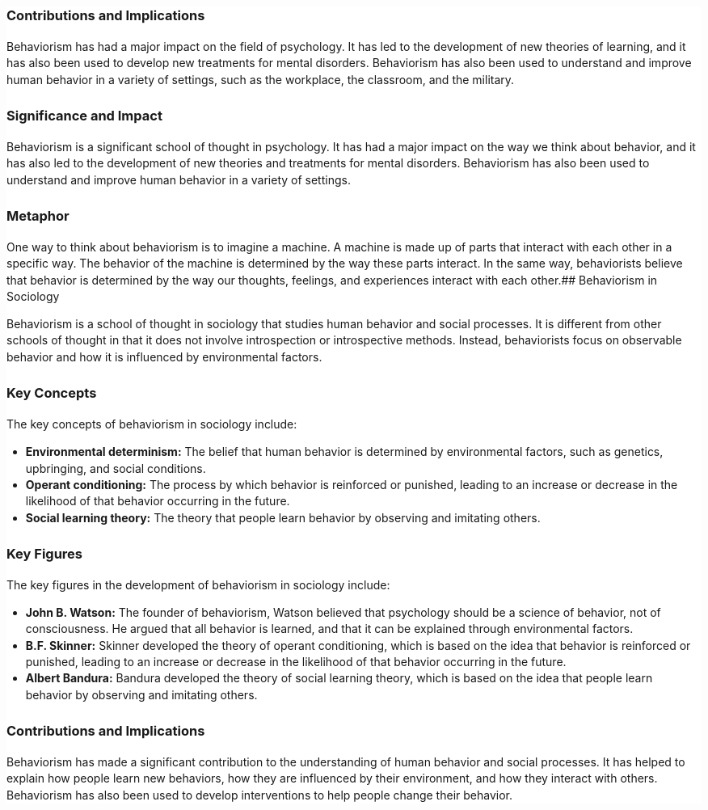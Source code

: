 ### Contributions and Implications

Behaviorism has had a major impact on the field of psychology. It has led to the development of new theories of learning, and it has also been used to develop new treatments for mental disorders. Behaviorism has also been used to understand and improve human behavior in a variety of settings, such as the workplace, the classroom, and the military.

### Significance and Impact

Behaviorism is a significant school of thought in psychology. It has had a major impact on the way we think about behavior, and it has also led to the development of new theories and treatments for mental disorders. Behaviorism has also been used to understand and improve human behavior in a variety of settings.

### Metaphor

One way to think about behaviorism is to imagine a machine. A machine is made up of parts that interact with each other in a specific way. The behavior of the machine is determined by the way these parts interact. In the same way, behaviorists believe that behavior is determined by the way our thoughts, feelings, and experiences interact with each other.## Behaviorism in Sociology

Behaviorism is a school of thought in sociology that studies human behavior and social processes. It is different from other schools of thought in that it does not involve introspection or introspective methods. Instead, behaviorists focus on observable behavior and how it is influenced by environmental factors.

### Key Concepts

The key concepts of behaviorism in sociology include:

* **Environmental determinism:** The belief that human behavior is determined by environmental factors, such as genetics, upbringing, and social conditions.
* **Operant conditioning:** The process by which behavior is reinforced or punished, leading to an increase or decrease in the likelihood of that behavior occurring in the future.
* **Social learning theory:** The theory that people learn behavior by observing and imitating others.

### Key Figures

The key figures in the development of behaviorism in sociology include:

* **John B. Watson:** The founder of behaviorism, Watson believed that psychology should be a science of behavior, not of consciousness. He argued that all behavior is learned, and that it can be explained through environmental factors.
* **B.F. Skinner:** Skinner developed the theory of operant conditioning, which is based on the idea that behavior is reinforced or punished, leading to an increase or decrease in the likelihood of that behavior occurring in the future.
* **Albert Bandura:** Bandura developed the theory of social learning theory, which is based on the idea that people learn behavior by observing and imitating others.

### Contributions and Implications

Behaviorism has made a significant contribution to the understanding of human behavior and social processes. It has helped to explain how people learn new behaviors, how they are influenced by their environment, and how they interact with others. Behaviorism has also been used to develop interventions to help people change their behavior.
